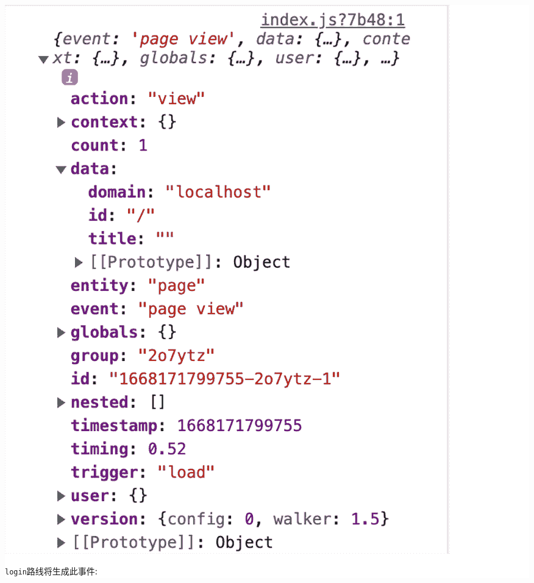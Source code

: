 ![The output of our homepage in the console](img/c9add882532774498397bd633f7c8a1e.png)

`login`路线将生成此事件:

